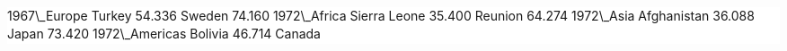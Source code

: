 <td style="text-align:left;">
1967\_Europe
</td>
<td style="text-align:left;">
Turkey
</td>
<td style="text-align:right;">
54.336
</td>
<td style="text-align:left;">
Sweden
</td>
<td style="text-align:right;">
74.160
</td>
</tr>
<tr>
<td style="text-align:left;">
1972\_Africa
</td>
<td style="text-align:left;">
Sierra Leone
</td>
<td style="text-align:right;">
35.400
</td>
<td style="text-align:left;">
Reunion
</td>
<td style="text-align:right;">
64.274
</td>
</tr>
<tr>
<td style="text-align:left;">
1972\_Asia
</td>
<td style="text-align:left;">
Afghanistan
</td>
<td style="text-align:right;">
36.088
</td>
<td style="text-align:left;">
Japan
</td>
<td style="text-align:right;">
73.420
</td>
</tr>
<tr>
<td style="text-align:left;">
1972\_Americas
</td>
<td style="text-align:left;">
Bolivia
</td>
<td style="text-align:right;">
46.714
</td>
<td style="text-align:left;">
Canada
</td>
<td style="text-align:right;">
